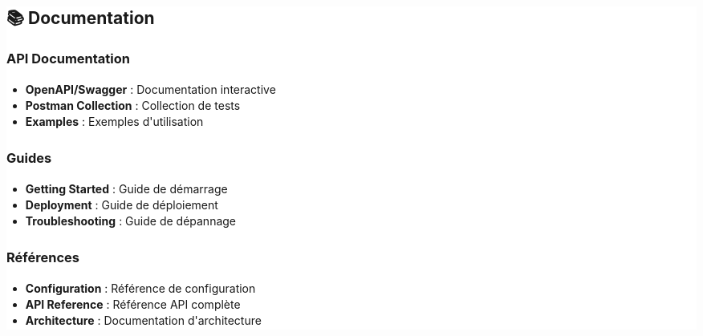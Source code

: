 ## 📚 Documentation

### API Documentation
- **OpenAPI/Swagger** : Documentation interactive
- **Postman Collection** : Collection de tests
- **Examples** : Exemples d'utilisation

### Guides
- **Getting Started** : Guide de démarrage
- **Deployment** : Guide de déploiement
- **Troubleshooting** : Guide de dépannage

### Références
- **Configuration** : Référence de configuration
- **API Reference** : Référence API complète
- **Architecture** : Documentation d'architecture 